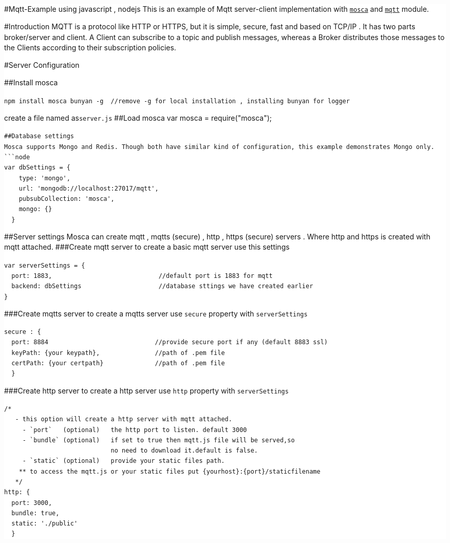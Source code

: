#Mqtt-Example using javascript , nodejs 
This is an example of Mqtt server-client implementation with [`mosca`](https://github.com/mcollina/mosca) and [`mqtt`](https://github.com/mqttjs/MQTT.js) module.

#Introduction
MQTT is a protocol like HTTP or HTTPS, but it is simple, secure, fast and based on TCP/IP . It has two parts broker/server and client. A Client can subscribe to a topic and publish messages, whereas a Broker distributes those messages to the Clients according to their subscription policies.

#Server Configuration

##Install mosca
```node
npm install mosca bunyan -g  //remove -g for local installation , installing bunyan for logger
```
create a file named as`server.js`
##Load mosca
var mosca = require("mosca");
```
##Database settings
Mosca supports Mongo and Redis. Though both have similar kind of configuration, this example demonstrates Mongo only.
```node
var dbSettings = {
    type: 'mongo',                         
    url: 'mongodb://localhost:27017/mqtt',
    pubsubCollection: 'mosca',             
    mongo: {}                              
  }
```
##Server settings
Mosca can create mqtt , mqtts (secure) , http , https (secure) servers . Where http and https is created with mqtt attached.
###Create mqtt server
to create a basic mqtt server use this settings
```node
var serverSettings = {
  port: 1883,                             //default port is 1883 for mqtt
  backend: dbSettings                     //database sttings we have created earlier
}
```
###Create mqtts server
to create a mqtts server use `secure` property with `serverSettings`
```node
secure : {
  port: 8884                             //provide secure port if any (default 8883 ssl) 
  keyPath: {your keypath},               //path of .pem file
  certPath: {your certpath}              //path of .pem file
  }
```
###Create http server
to create a http server use `http` property with `serverSettings`
```node
/*
   - this option will create a http server with mqtt attached. 
     - `port`   (optional)   the http port to listen. default 3000
     - `bundle` (optional)   if set to true then mqtt.js file will be served,so 
                             no need to download it.default is false.
     - `static` (optional)   provide your static files path.
    ** to access the mqtt.js or your static files put {yourhost}:{port}/staticfilename
   */
http: {
  port: 3000,
  bundle: true,
  static: './public'
  }
```